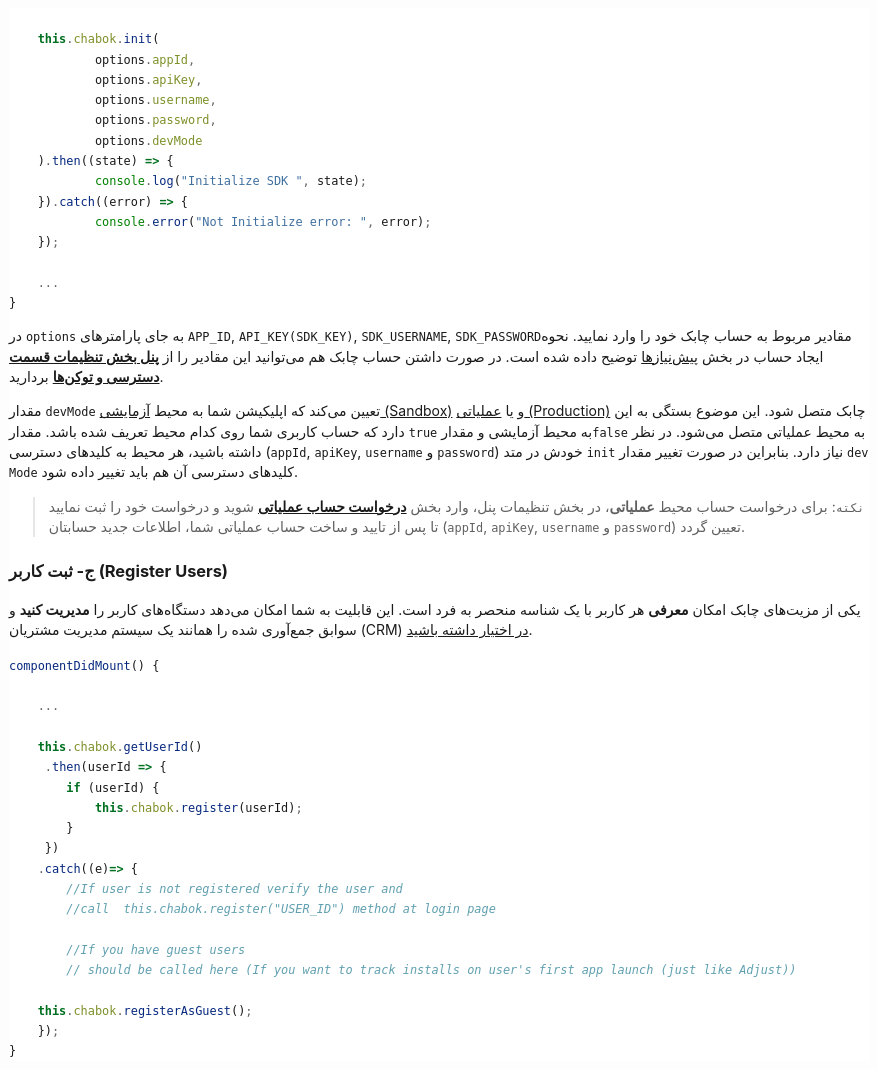 ```javascript

	this.chabok.init(
		    options.appId,
		    options.apiKey,
		    options.username,
		    options.password,
		    options.devMode
	).then((state) => {
		    console.log("Initialize SDK ", state);
	}).catch((error) => {
		    console.error("Not Initialize error: ", error);
	});
	
	...
}
```

در  `options`  به جای پارامتر‌های  `APP_ID`,  `API_KEY(SDK_KEY)`,  `SDK_USERNAME`,  `SDK_PASSWORD`مقادیر مربوط به حساب چابک خود را وارد نمایید. نحوه ایجاد حساب در بخش  [پیش‌نیازها](/react-native-bridge/required.html)  توضیح داده شده است. در صورت داشتن حساب چابک هم می‌توانید این مقادیر را از  [**پنل بخش تنظیمات قسمت دسترسی‌ و توکن‌ها**](/panel/settings.html#%D8%AF%D8%B3%D8%AA%D8%B1%D8%B3%DB%8C%D9%87%D8%A7-%D9%88-%D8%AA%D9%88%DA%A9%D9%86%D9%87%D8%A7)  بردارید.

مقدار  `devMode`  تعیین می‌کند که اپلیکیشن شما به محیط  [آزمایشی (Sandbox)](https://sandbox.push.adpdigital.com/)  و یا  [عملیاتی (Production)](https://panel.push.adpdigital.com/) چابک متصل شود. این موضوع بستگی به این دارد که حساب کاربری شما روی کدام محیط تعریف شده باشد. مقدار  `true`  به محیط آزمایشی و مقدار`false`  به محیط عملیاتی متصل می‌شود. در نظر داشته باشید، هر محیط به کلیدهای دسترسی (`appId`,  `apiKey`,  `username`  و  `password`) خودش در متد  `init`  نیاز دارد. بنابراین در صورت تغییر مقدار  `devMode`  کلید‌های دسترسی آن هم باید تغییر داده شود.

> `نکته`: برای درخواست حساب محیط **عملیاتی**، در بخش تنظیمات پنل، وارد بخش [**درخواست حساب عملیاتی**](https://sandbox.push.adpdigital.com/front/setting/accountRequest) شوید و درخواست خود را ثبت نمایید تا پس از تایید و ساخت حساب عملیاتی شما، اطلاعات جدید حسابتان (`appId`, `apiKey`, `username` و `password`) تعیین گردد. 

### ج- ثبت کاربر (Register Users)

یکی از مزیت‌های چابک امکان **معرفی** هر کاربر با یک شناسه منحصر به فرد است. این قابلیت به شما امکان می‌دهد دستگاه‌های کاربر را **مدیریت کنید** و سوابق جمع‌آوری شده را همانند یک سیستم مدیریت مشتریان (CRM) [در اختیار داشته باشید](/panel/users.html#جزئیات-کاربر).


```javascript
componentDidMount() {

    ...
    
    this.chabok.getUserId()
     .then(userId => {
        if (userId) {
            this.chabok.register(userId);
        }
     })
    .catch((e)=> {
        //If user is not registered verify the user and
        //call  this.chabok.register("USER_ID") method at login page
        
        //If you have guest users
        // should be called here (If you want to track installs on user's first app launch (just like Adjust))
	
	this.chabok.registerAsGuest();
    });
}
```
